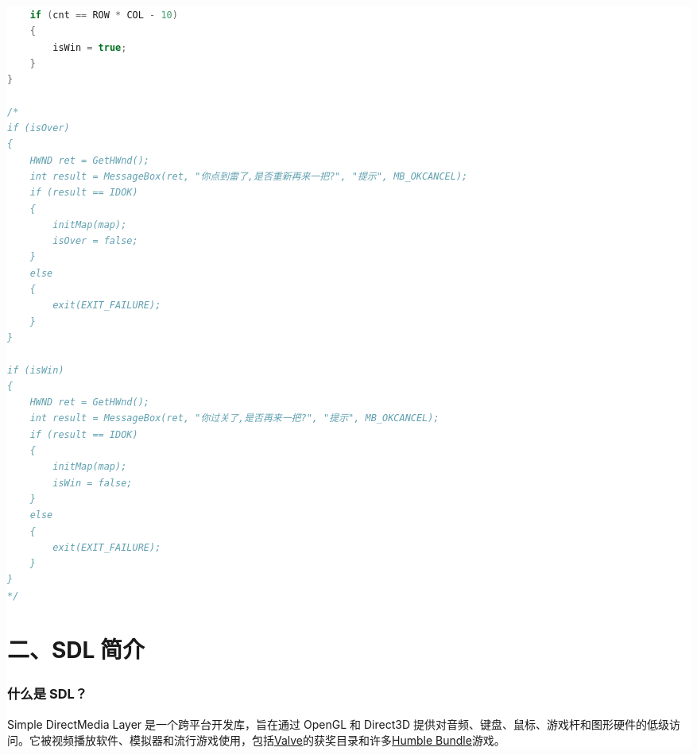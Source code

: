 ```c
	if (cnt == ROW * COL - 10)
	{
		isWin = true;
	}
}

/*
if (isOver)
{
	HWND ret = GetHWnd();
	int result = MessageBox(ret, "你点到雷了,是否重新再来一把?", "提示", MB_OKCANCEL);
	if (result == IDOK)
	{
		initMap(map);
		isOver = false;
	}
	else
	{
		exit(EXIT_FAILURE);
	}
}

if (isWin)
{
	HWND ret = GetHWnd();
	int result = MessageBox(ret, "你过关了,是否再来一把?", "提示", MB_OKCANCEL);
	if (result == IDOK)
	{
		initMap(map);
		isWin = false;
	}
	else
	{
		exit(EXIT_FAILURE);
	}
}
*/
```









# 二、SDL 简介

### 什么是 SDL？

Simple DirectMedia Layer 是一个跨平台开发库，旨在通过 OpenGL 和 Direct3D 提供对音频、键盘、鼠标、游戏杆和图形硬件的低级访问。它被视频播放软件、模拟器和流行游戏使用，包括[Valve](http://valvesoftware.com/)的获奖目录和许多[Humble Bundle](https://www.humblebundle.com/)游戏。
